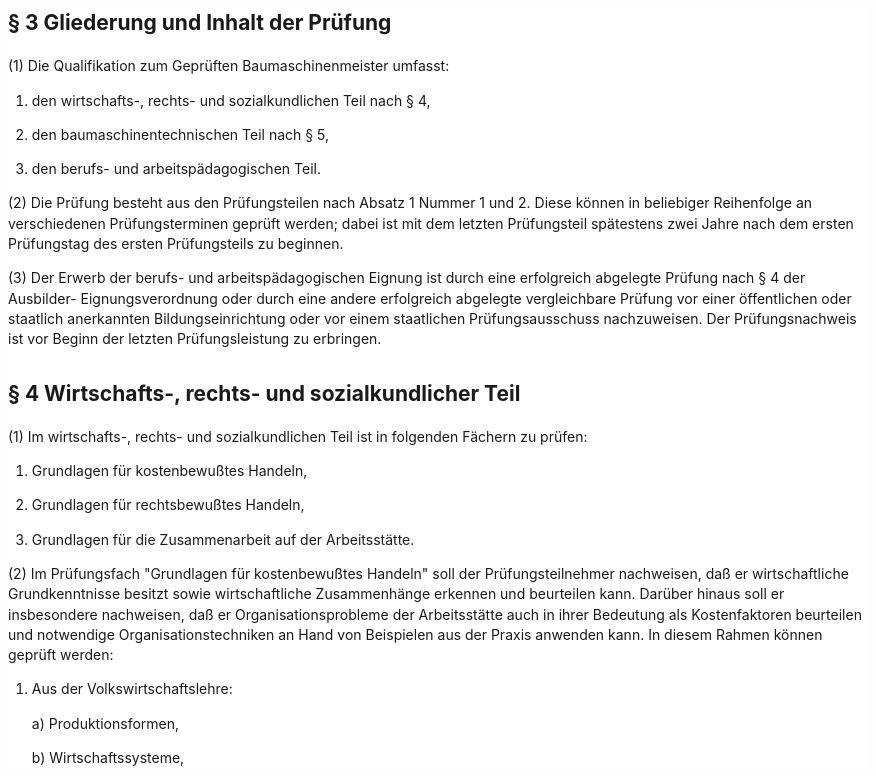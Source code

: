 ## § 3 Gliederung und Inhalt der Prüfung

(1) Die Qualifikation zum Geprüften Baumaschinenmeister umfasst:

1.  den wirtschafts-, rechts- und sozialkundlichen Teil nach § 4,


2.  den baumaschinentechnischen Teil nach § 5,


3.  den berufs- und arbeitspädagogischen Teil.




(2) Die Prüfung besteht aus den Prüfungsteilen nach Absatz 1 Nummer 1
und 2. Diese können in beliebiger Reihenfolge an verschiedenen
Prüfungsterminen geprüft werden; dabei ist mit dem letzten
Prüfungsteil spätestens zwei Jahre nach dem ersten Prüfungstag des
ersten Prüfungsteils zu beginnen.

(3) Der Erwerb der berufs- und arbeitspädagogischen Eignung ist durch
eine erfolgreich abgelegte Prüfung nach § 4 der Ausbilder-
Eignungsverordnung oder durch eine andere erfolgreich abgelegte
vergleichbare Prüfung vor einer öffentlichen oder staatlich
anerkannten Bildungseinrichtung oder vor einem staatlichen
Prüfungsausschuss nachzuweisen. Der Prüfungsnachweis ist vor Beginn
der letzten Prüfungsleistung zu erbringen.

## § 4 Wirtschafts-, rechts- und sozialkundlicher Teil

(1) Im wirtschafts-, rechts- und sozialkundlichen Teil ist in
folgenden Fächern zu prüfen:

1.  Grundlagen für kostenbewußtes Handeln,


2.  Grundlagen für rechtsbewußtes Handeln,


3.  Grundlagen für die Zusammenarbeit auf der Arbeitsstätte.




(2) Im Prüfungsfach "Grundlagen für kostenbewußtes Handeln" soll der
Prüfungsteilnehmer nachweisen, daß er wirtschaftliche Grundkenntnisse
besitzt sowie wirtschaftliche Zusammenhänge erkennen und beurteilen
kann. Darüber hinaus soll er insbesondere nachweisen, daß er
Organisationsprobleme der Arbeitsstätte auch in ihrer Bedeutung als
Kostenfaktoren beurteilen und notwendige Organisationstechniken an
Hand von Beispielen aus der Praxis anwenden kann. In diesem Rahmen
können geprüft werden:

1.  Aus der Volkswirtschaftslehre:

    a)  Produktionsformen,


    b)  Wirtschaftssysteme,
